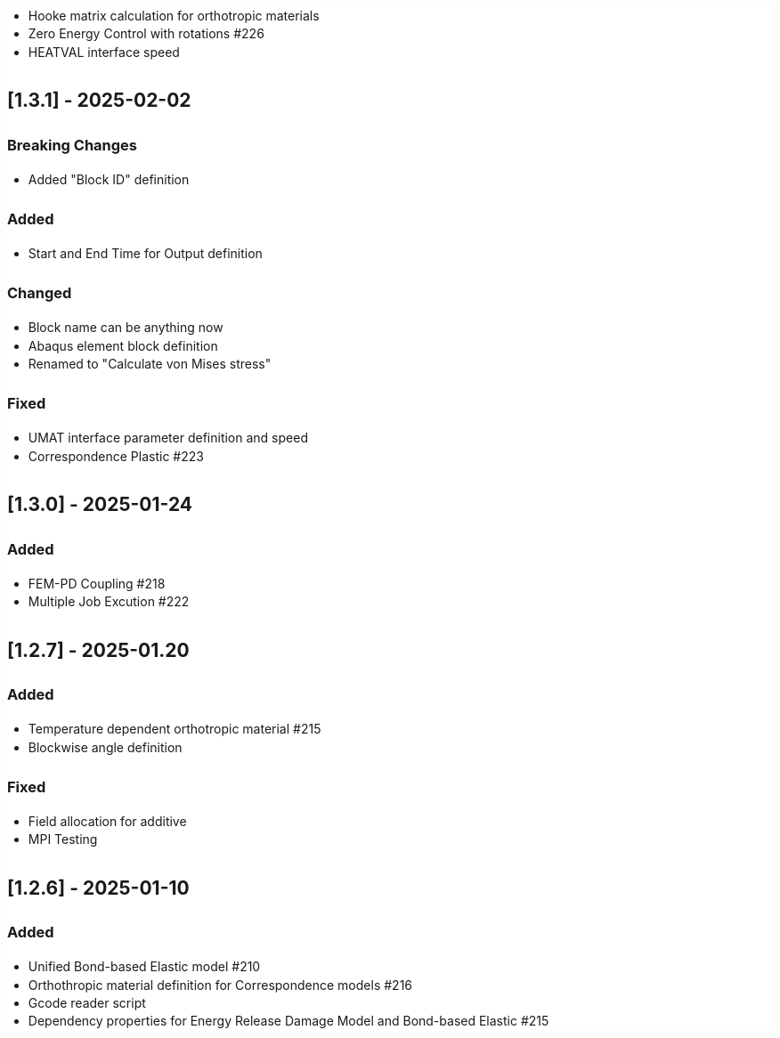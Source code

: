 - Hooke matrix calculation for orthotropic materials
- Zero Energy Control with rotations #226
- HEATVAL interface speed

## [1.3.1] - 2025-02-02

### Breaking Changes

- Added "Block ID" definition

### Added

- Start and End Time for Output definition

### Changed

- Block name can be anything now
- Abaqus element block definition
- Renamed to "Calculate von Mises stress"

### Fixed

- UMAT interface parameter definition and speed
- Correspondence Plastic #223

## [1.3.0] - 2025-01-24

### Added

- FEM-PD Coupling #218
- Multiple Job Excution #222

## [1.2.7] - 2025-01.20

### Added

- Temperature dependent orthotropic material #215
- Blockwise angle definition

### Fixed

- Field allocation for additive
- MPI Testing

## [1.2.6] - 2025-01-10

### Added

- Unified Bond-based Elastic model #210
- Orthothropic material definition for Correspondence models #216
- Gcode reader script
- Dependency properties for Energy Release Damage Model and Bond-based Elastic #215


[1.0.2]: https://github.com/PeriHub/PeriLab.jl/-/compare/v1.0.1...v1.0.2
[1.0.1]: https://github.com/PeriHub/PeriLab.jl/-/compare/v1.0.0...v1.0.1
[1.0.0]: https://github.com/PeriHub/PeriLab.jl/-/tags/v1.0.0